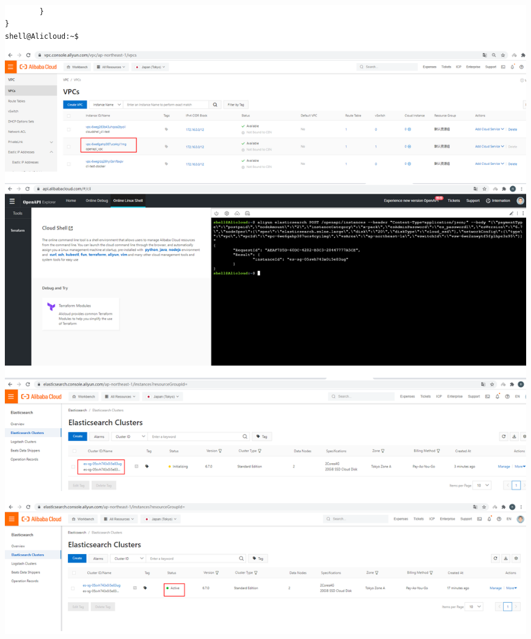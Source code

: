 ```
        }
}
shell@Alicloud:~$ 
```

![es create](https://raw.githubusercontent.com/sbopsv/cloud-tech/master/content/developer-tools/developer-tools_images_03/20_cli_es_create_01.png "es create 01")

![es create](https://raw.githubusercontent.com/sbopsv/cloud-tech/master/content/developer-tools/developer-tools_images_03/20_cli_es_create_02.png "es create 02")

![es create](https://raw.githubusercontent.com/sbopsv/cloud-tech/master/content/developer-tools/developer-tools_images_03/20_cli_es_create_03.png "es create 03")

![es create](https://raw.githubusercontent.com/sbopsv/cloud-tech/master/content/developer-tools/developer-tools_images_03/20_cli_es_create_04.png "es create 04")
